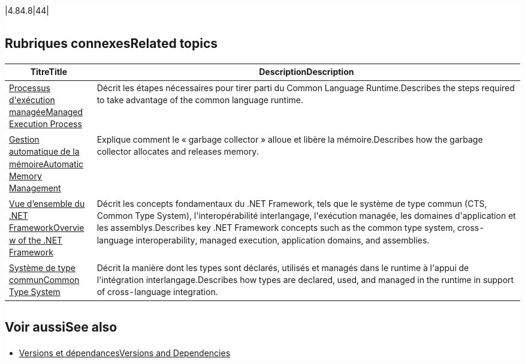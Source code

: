 |<span data-ttu-id="5979f-163">4.8</span><span class="sxs-lookup"><span data-stu-id="5979f-163">4.8</span></span>|<span data-ttu-id="5979f-164">4</span><span class="sxs-lookup"><span data-stu-id="5979f-164">4</span></span>|

## <a name="related-topics"></a><span data-ttu-id="5979f-165">Rubriques connexes</span><span class="sxs-lookup"><span data-stu-id="5979f-165">Related topics</span></span>

|<span data-ttu-id="5979f-166">Titre</span><span class="sxs-lookup"><span data-stu-id="5979f-166">Title</span></span>|<span data-ttu-id="5979f-167">Description</span><span class="sxs-lookup"><span data-stu-id="5979f-167">Description</span></span>|
|-----------|-----------------|
|[<span data-ttu-id="5979f-168">Processus d'exécution managée</span><span class="sxs-lookup"><span data-stu-id="5979f-168">Managed Execution Process</span></span>](managed-execution-process.md)|<span data-ttu-id="5979f-169">Décrit les étapes nécessaires pour tirer parti du Common Language Runtime.</span><span class="sxs-lookup"><span data-stu-id="5979f-169">Describes the steps required to take advantage of the common language runtime.</span></span>|
|[<span data-ttu-id="5979f-170">Gestion automatique de la mémoire</span><span class="sxs-lookup"><span data-stu-id="5979f-170">Automatic Memory Management</span></span>](automatic-memory-management.md)|<span data-ttu-id="5979f-171">Explique comment le « garbage collector » alloue et libère la mémoire.</span><span class="sxs-lookup"><span data-stu-id="5979f-171">Describes how the garbage collector allocates and releases memory.</span></span>|
|[<span data-ttu-id="5979f-172">Vue d’ensemble du .NET Framework</span><span class="sxs-lookup"><span data-stu-id="5979f-172">Overview of the .NET Framework</span></span>](../framework/get-started/overview.md)|<span data-ttu-id="5979f-173">Décrit les concepts fondamentaux du .NET Framework, tels que le système de type commun (CTS, Common Type System), l'interopérabilité interlangage, l'exécution managée, les domaines d'application et les assemblys.</span><span class="sxs-lookup"><span data-stu-id="5979f-173">Describes key .NET Framework concepts such as the common type system, cross-language interoperability, managed execution, application domains, and assemblies.</span></span>|
|[<span data-ttu-id="5979f-174">Système de type commun</span><span class="sxs-lookup"><span data-stu-id="5979f-174">Common Type System</span></span>](./base-types/common-type-system.md)|<span data-ttu-id="5979f-175">Décrit la manière dont les types sont déclarés, utilisés et managés dans le runtime à l'appui de l'intégration interlangage.</span><span class="sxs-lookup"><span data-stu-id="5979f-175">Describes how types are declared, used, and managed in the runtime in support of cross-language integration.</span></span>|

## <a name="see-also"></a><span data-ttu-id="5979f-176">Voir aussi</span><span class="sxs-lookup"><span data-stu-id="5979f-176">See also</span></span>

- [<span data-ttu-id="5979f-177">Versions et dépendances</span><span class="sxs-lookup"><span data-stu-id="5979f-177">Versions and Dependencies</span></span>](../framework/migration-guide/versions-and-dependencies.md)
